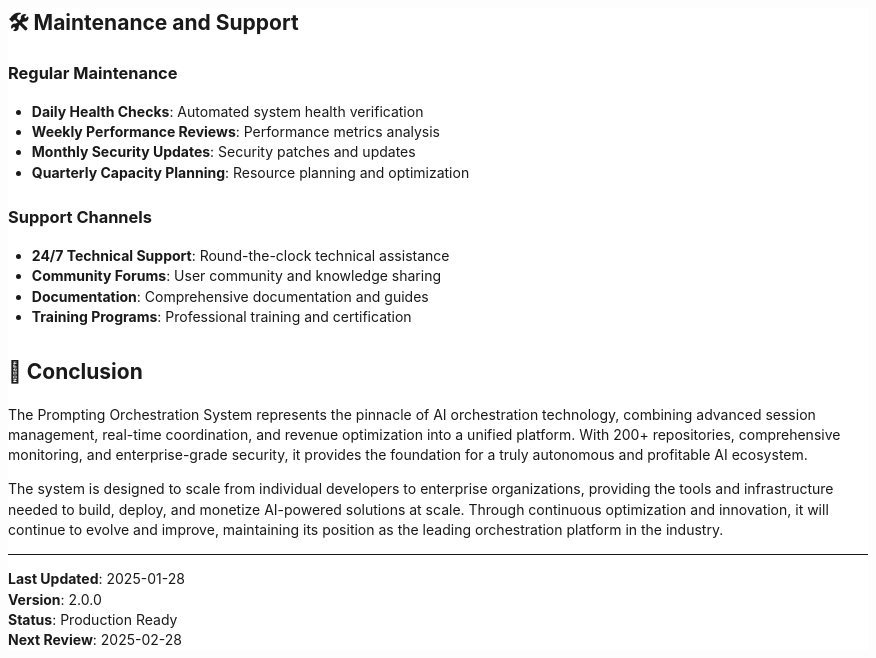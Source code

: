 ## 🛠️ Maintenance and Support

### Regular Maintenance
- **Daily Health Checks**: Automated system health verification
- **Weekly Performance Reviews**: Performance metrics analysis
- **Monthly Security Updates**: Security patches and updates
- **Quarterly Capacity Planning**: Resource planning and optimization

### Support Channels
- **24/7 Technical Support**: Round-the-clock technical assistance
- **Community Forums**: User community and knowledge sharing
- **Documentation**: Comprehensive documentation and guides
- **Training Programs**: Professional training and certification

## 🎯 Conclusion

The Prompting Orchestration System represents the pinnacle of AI orchestration technology, combining advanced session management, real-time coordination, and revenue optimization into a unified platform. With 200+ repositories, comprehensive monitoring, and enterprise-grade security, it provides the foundation for a truly autonomous and profitable AI ecosystem.

The system is designed to scale from individual developers to enterprise organizations, providing the tools and infrastructure needed to build, deploy, and monetize AI-powered solutions at scale. Through continuous optimization and innovation, it will continue to evolve and improve, maintaining its position as the leading orchestration platform in the industry.

---

**Last Updated**: 2025-01-28  
**Version**: 2.0.0  
**Status**: Production Ready  
**Next Review**: 2025-02-28
